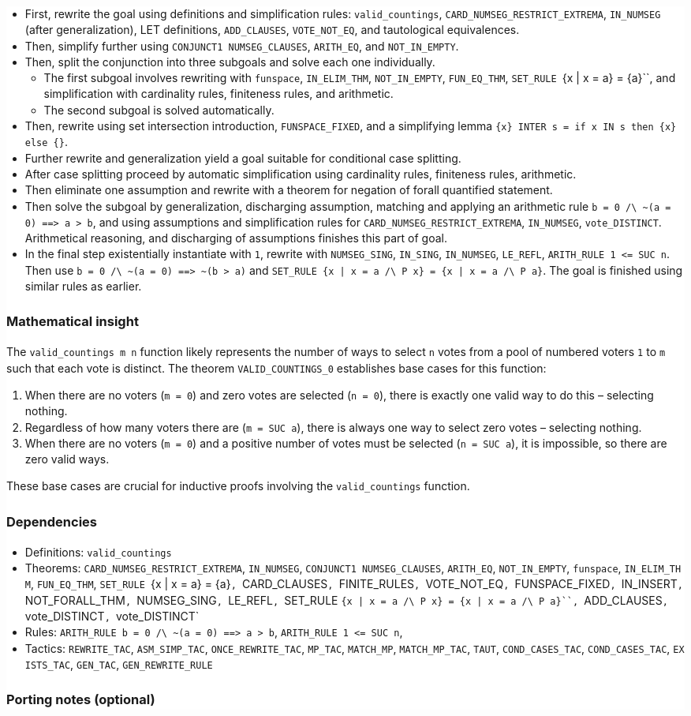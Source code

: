 *   First, rewrite the goal using definitions and simplification rules: `valid_countings`, `CARD_NUMSEG_RESTRICT_EXTREMA`, `IN_NUMSEG` (after generalization), LET definitions, `ADD_CLAUSES`, `VOTE_NOT_EQ`, and tautological equivalences.
*   Then, simplify further using `CONJUNCT1 NUMSEG_CLAUSES`, `ARITH_EQ`, and `NOT_IN_EMPTY`.
*   Then, split the conjunction into three subgoals and solve each one individually.
    *   The first subgoal involves rewriting with `funspace`, `IN_ELIM_THM`, `NOT_IN_EMPTY`, `FUN_EQ_THM`, `SET_RULE `{x | x = a} = {a}``, and simplification with cardinality rules, finiteness rules, and arithmetic.
    *   The second subgoal is solved automatically.
*   Then, rewrite using set intersection introduction, `FUNSPACE_FIXED`, and a simplifying lemma `{x} INTER s = if x IN s then {x} else {}`.
*   Further rewrite and generalization yield a goal suitable for conditional case splitting.
*   After case splitting proceed by automatic simplification using cardinality rules, finiteness rules, arithmetic.
*   Then eliminate one assumption and rewrite with a theorem for negation of forall quantified statement.
*   Then solve the subgoal by generalization, discharging assumption, matching and applying an arithmetic rule `b = 0 /\ ~(a = 0) ==> a > b`, and using assumptions and simplification rules for `CARD_NUMSEG_RESTRICT_EXTREMA`, `IN_NUMSEG`, `vote_DISTINCT`. Arithmetical reasoning, and discharging of assumptions finishes this part of goal.
*   In the final step existentially instantiate with `1`, rewrite with `NUMSEG_SING`, `IN_SING`, `IN_NUMSEG`, `LE_REFL`, `ARITH_RULE 1 <= SUC n`. Then use `b = 0 /\ ~(a = 0) ==> ~(b > a)` and `SET_RULE {x | x = a /\ P x} = {x | x = a /\ P a}`. The goal is finished using similar rules as earlier.

### Mathematical insight

The `valid_countings m n` function likely represents the number of ways to select `n` votes from a pool of numbered voters `1` to `m` such that each vote is distinct. The theorem `VALID_COUNTINGS_0` establishes base cases for this function:

1.  When there are no voters (`m = 0`) and zero votes are selected (`n = 0`), there is exactly one valid way to do this – selecting nothing.
2.  Regardless of how many voters there are (`m = SUC a`), there is always one way to select zero votes – selecting nothing.
3.  When there are no voters (`m = 0`) and a positive number of votes must be selected (`n = SUC a`), it is impossible, so there are zero valid ways.

These base cases are crucial for inductive proofs involving the `valid_countings` function.

### Dependencies

*   Definitions: `valid_countings`
*   Theorems: `CARD_NUMSEG_RESTRICT_EXTREMA`, `IN_NUMSEG`, `CONJUNCT1 NUMSEG_CLAUSES`, `ARITH_EQ`, `NOT_IN_EMPTY`, `funspace`, `IN_ELIM_THM`, `FUN_EQ_THM`, `SET_RULE `{x | x = a} = {a}`, `CARD_CLAUSES`, `FINITE_RULES`, `VOTE_NOT_EQ`, `FUNSPACE_FIXED`, `IN_INSERT`, `NOT_FORALL_THM`, `NUMSEG_SING`, `LE_REFL`, `SET_RULE `{x | x = a /\ P x} = {x | x = a /\ P a}``, `ADD_CLAUSES`, `vote_DISTINCT`, `vote_DISTINCT`
*   Rules: `ARITH_RULE b = 0 /\ ~(a = 0) ==> a > b`, `ARITH_RULE 1 <= SUC n`,
*   Tactics: `REWRITE_TAC`, `ASM_SIMP_TAC`, `ONCE_REWRITE_TAC`, `MP_TAC`, `MATCH_MP`, `MATCH_MP_TAC`, `TAUT`, `COND_CASES_TAC`, `COND_CASES_TAC`, `EXISTS_TAC`, `GEN_TAC`, `GEN_REWRITE_RULE`

### Porting notes (optional)
